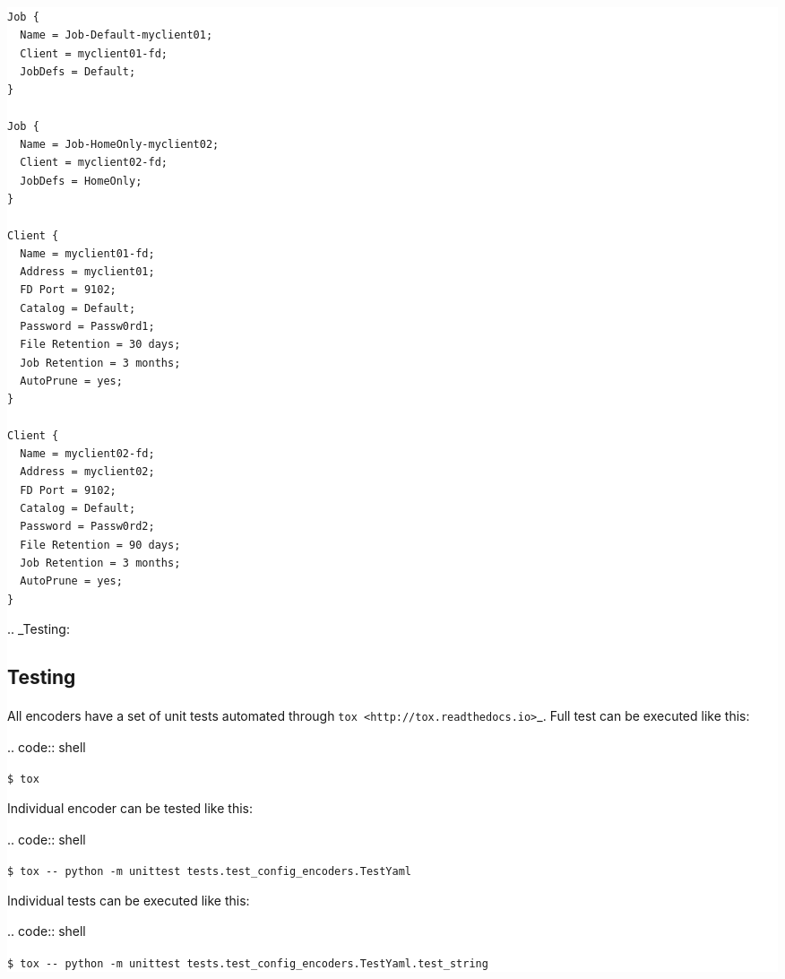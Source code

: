     Job {
      Name = Job-Default-myclient01;
      Client = myclient01-fd;
      JobDefs = Default;
    }

    Job {
      Name = Job-HomeOnly-myclient02;
      Client = myclient02-fd;
      JobDefs = HomeOnly;
    }

    Client {
      Name = myclient01-fd;
      Address = myclient01;
      FD Port = 9102;
      Catalog = Default;
      Password = Passw0rd1;
      File Retention = 30 days;
      Job Retention = 3 months;
      AutoPrune = yes;
    }

    Client {
      Name = myclient02-fd;
      Address = myclient02;
      FD Port = 9102;
      Catalog = Default;
      Password = Passw0rd2;
      File Retention = 90 days;
      Job Retention = 3 months;
      AutoPrune = yes;
    }


.. _Testing:

Testing
-------

All encoders have a set of unit tests automated through
`tox <http://tox.readthedocs.io>`_. Full test can be executed like this:

.. code:: shell

    $ tox

Individual encoder can be tested like this:

.. code:: shell

    $ tox -- python -m unittest tests.test_config_encoders.TestYaml

Individual tests can be executed like this:

.. code:: shell

    $ tox -- python -m unittest tests.test_config_encoders.TestYaml.test_string
